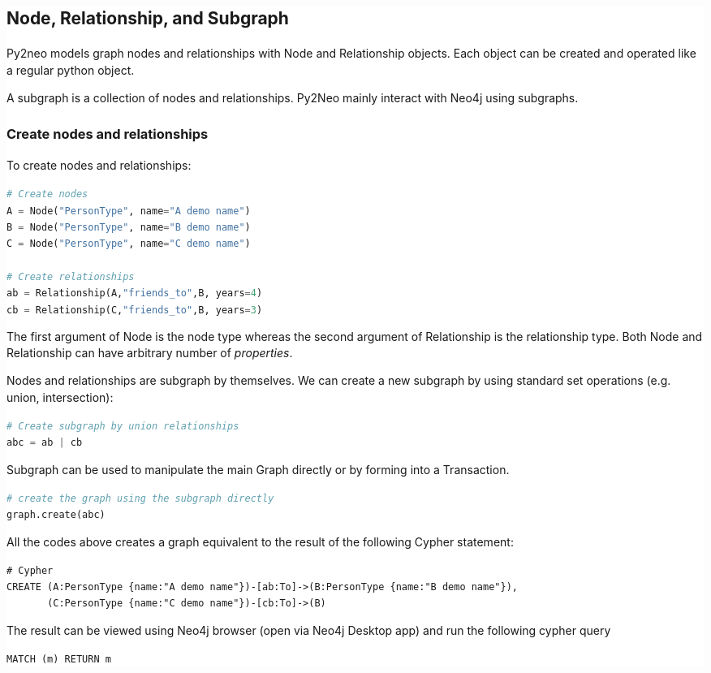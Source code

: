 ## Node, Relationship, and Subgraph

Py2neo models graph nodes and relationships with Node and Relationship objects.
Each object can be created and operated like a regular python object.

A subgraph is a collection of nodes and relationships.
Py2Neo mainly interact with Neo4j using subgraphs.

### Create nodes and relationships

To create nodes and relationships:

```python
# Create nodes
A = Node("PersonType", name="A demo name")
B = Node("PersonType", name="B demo name")
C = Node("PersonType", name="C demo name")

# Create relationships
ab = Relationship(A,"friends_to",B, years=4)
cb = Relationship(C,"friends_to",B, years=3)
```

The first argument of Node is the node type whereas the second argument of Relationship is the relationship type.
Both Node and Relationship can have arbitrary number of _properties_.

Nodes and relationships are subgraph by themselves.
We can create a new subgraph by using standard set operations (e.g. union, intersection):

```python
# Create subgraph by union relationships
abc = ab | cb
```

Subgraph can be used to manipulate the main Graph directly or by forming into a Transaction.

```python
# create the graph using the subgraph directly
graph.create(abc)
```

All the codes above creates a graph equivalent to the result of the following Cypher statement:

```
# Cypher
CREATE (A:PersonType {name:"A demo name"})-[ab:To]->(B:PersonType {name:"B demo name"}),
       (C:PersonType {name:"C demo name"})-[cb:To]->(B)
```

The result can be viewed using Neo4j browser (open via Neo4j Desktop app) and run the following cypher query

```
MATCH (m) RETURN m
```
